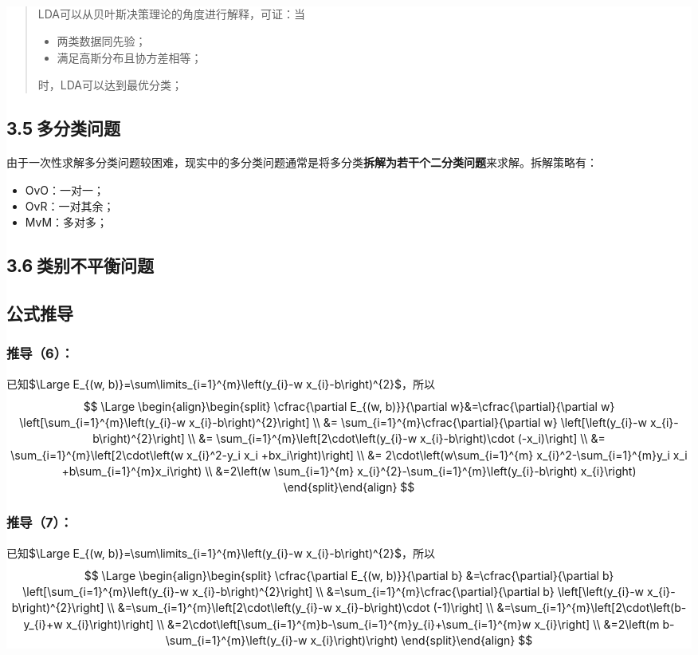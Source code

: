 > LDA可以从贝叶斯决策理论的角度进行解释，可证：当
>
> - 两类数据同先验；
> - 满足高斯分布且协方差相等；
>
> 时，LDA可以达到最优分类；

## 3.5 多分类问题

由于一次性求解多分类问题较困难，现实中的多分类问题通常是将多分类**拆解为若干个二分类问题**来求解。拆解策略有：

- OvO：一对一；
- OvR：一对其余；
- MvM：多对多；

## 3.6 类别不平衡问题

## 公式推导

### 推导（6）：

已知$\Large E_{(w, b)}=\sum\limits_{i=1}^{m}\left(y_{i}-w x_{i}-b\right)^{2}$，所以 
$$
\Large
\begin{align}\begin{split} 
\cfrac{\partial E_{(w, b)}}{\partial w}&=\cfrac{\partial}{\partial w} \left[\sum_{i=1}^{m}\left(y_{i}-w x_{i}-b\right)^{2}\right] \\ 
&= \sum_{i=1}^{m}\cfrac{\partial}{\partial w} \left[\left(y_{i}-w x_{i}-b\right)^{2}\right] \\ 
&= \sum_{i=1}^{m}\left[2\cdot\left(y_{i}-w x_{i}-b\right)\cdot (-x_i)\right] \\ 
&= \sum_{i=1}^{m}\left[2\cdot\left(w x_{i}^2-y_i x_i +bx_i\right)\right] \\ 
&= 2\cdot\left(w\sum_{i=1}^{m} x_{i}^2-\sum_{i=1}^{m}y_i x_i +b\sum_{i=1}^{m}x_i\right) \\ 
&=2\left(w \sum_{i=1}^{m} x_{i}^{2}-\sum_{i=1}^{m}\left(y_{i}-b\right) x_{i}\right) \end{split}\end{align}
$$

### 推导（7）：

已知$\Large E_{(w, b)}=\sum\limits_{i=1}^{m}\left(y_{i}-w x_{i}-b\right)^{2}$，所以 
$$
\Large
\begin{align}\begin{split} 
\cfrac{\partial E_{(w, b)}}{\partial b}
&=\cfrac{\partial}{\partial b} \left[\sum_{i=1}^{m}\left(y_{i}-w x_{i}-b\right)^{2}\right] \\ 
&=\sum_{i=1}^{m}\cfrac{\partial}{\partial b} \left[\left(y_{i}-w x_{i}-b\right)^{2}\right] \\ 
&=\sum_{i=1}^{m}\left[2\cdot\left(y_{i}-w x_{i}-b\right)\cdot (-1)\right] \\
&=\sum_{i=1}^{m}\left[2\cdot\left(b-y_{i}+w x_{i}\right)\right] \\
&=2\cdot\left[\sum_{i=1}^{m}b-\sum_{i=1}^{m}y_{i}+\sum_{i=1}^{m}w x_{i}\right] \\
&=2\left(m b-\sum_{i=1}^{m}\left(y_{i}-w x_{i}\right)\right) 
\end{split}\end{align}
$$

